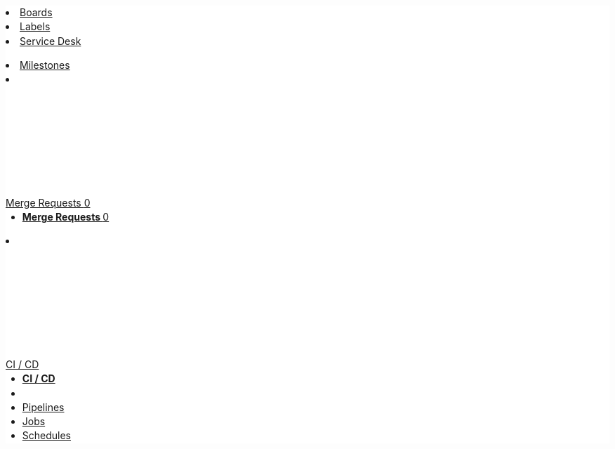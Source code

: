 </a></li><li class=""><a title="Boards" data-qa-selector="issue_boards_link" href="/gulley/contribution-template/-/boards"><span>
Boards
</span>
</a></li><li class=""><a title="Labels" class="qa-labels-link" href="/gulley/contribution-template/-/labels"><span>
Labels
</span>
</a></li><li class=""><a title="Service Desk" href="/gulley/contribution-template/-/issues/service_desk">Service Desk
</a></li>
<li class=""><a title="Milestones" class="qa-milestones-link" href="/gulley/contribution-template/-/milestones"><span>
Milestones
</span>
</a></li></ul>
</li><li class=""><a class="shortcuts-merge_requests" data-qa-selector="merge_requests_link" href="/gulley/contribution-template/-/merge_requests"><div class="nav-icon-container">
<svg><use xlink:href="/assets/icons-ec7938f444d9d661d3229540fb7eb27a11097485f6b2b8424e0b588d2f3369ae.svg#git-merge"></use></svg>
</div>
<span class="nav-item-name" id="js-onboarding-mr-link">
Merge Requests
</span>
<span class="badge badge-pill count merge_counter js-merge-counter">
0
</span>
</a><ul class="sidebar-sub-level-items is-fly-out-only">
<li class="fly-out-top-item"><a href="/gulley/contribution-template/-/merge_requests"><strong class="fly-out-top-item-name">
Merge Requests
</strong>
<span class="badge badge-pill count merge_counter js-merge-counter fly-out-badge">
0
</span>
</a></li></ul>
</li>
<li class=""><a class="shortcuts-pipelines qa-link-pipelines rspec-link-pipelines" data-qa-selector="ci_cd_link" href="/gulley/contribution-template/-/pipelines"><div class="nav-icon-container">
<svg><use xlink:href="/assets/icons-ec7938f444d9d661d3229540fb7eb27a11097485f6b2b8424e0b588d2f3369ae.svg#rocket"></use></svg>
</div>
<span class="nav-item-name" id="js-onboarding-pipelines-link">
CI / CD
</span>
</a><ul class="sidebar-sub-level-items">
<li class="fly-out-top-item"><a href="/gulley/contribution-template/-/pipelines"><strong class="fly-out-top-item-name">
CI / CD
</strong>
</a></li><li class="divider fly-out-top-item"></li>
<li class=""><a title="Pipelines" class="shortcuts-pipelines" href="/gulley/contribution-template/-/pipelines"><span>
Pipelines
</span>
</a></li><li class=""><a title="Jobs" class="shortcuts-builds" href="/gulley/contribution-template/-/jobs"><span>
Jobs
</span>
</a></li><li class=""><a title="Schedules" class="shortcuts-builds" href="/gulley/contribution-template/-/pipeline_schedules"><span>
Schedules
</span>
</a></li></ul>